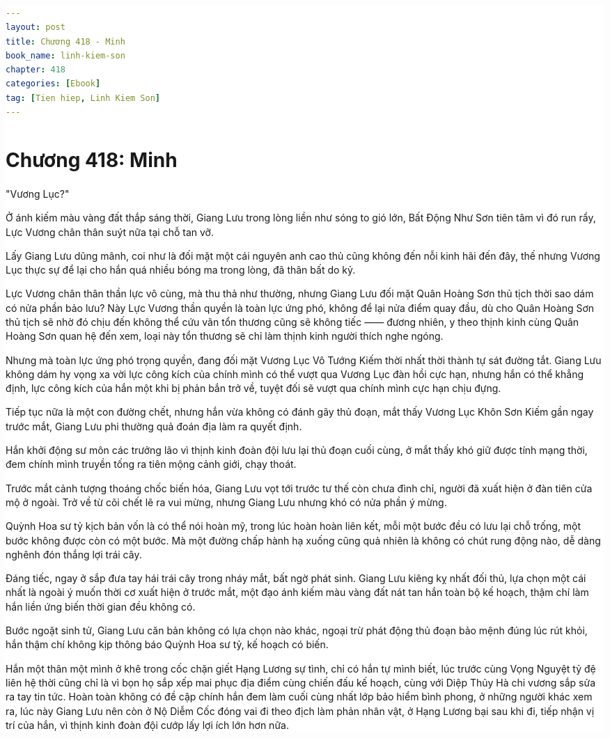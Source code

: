 ```yaml
---
layout: post
title: Chương 418 - Minh
book_name: linh-kiem-son
chapter: 418
categories: [Ebook]
tag: [Tien hiep, Linh Kiem Son]
---
```


# Chương 418: Minh

"Vương Lục?"

Ở ánh kiếm màu vàng đất thắp sáng thời, Giang Lưu trong lòng liền như sóng to gió lớn, Bất Động Như Sơn tiên tâm vì đó run rẩy, Lực Vương chân thân suýt nữa tại chỗ tan vỡ.

Lấy Giang Lưu dũng mãnh, coi như là đối mặt một cái nguyên anh cao thủ cũng không đến nỗi kinh hãi đến đây, thế nhưng Vương Lục thực sự để lại cho hắn quá nhiều bóng ma trong lòng, đã thân bất do kỷ.

Lực Vương chân thân thần lực vô cùng, mà thu thả như thường, nhưng Giang Lưu đối mặt Quân Hoàng Sơn thủ tịch thời sao dám có nửa phần bảo lưu? Này Lực Vương thần quyền là toàn lực ứng phó, không để lại nửa điểm quay đầu, dù cho Quân Hoàng Sơn thủ tịch sẽ nhờ đó chịu đến không thể cứu vãn tổn thương cũng sẽ không tiếc —— đương nhiên, y theo thịnh kinh cùng Quân Hoàng Sơn quan hệ đến xem, loại này tổn thương sẽ chỉ làm thịnh kinh người thích nghe ngóng.

Nhưng mà toàn lực ứng phó trọng quyền, đang đối mặt Vương Lục Vô Tướng Kiếm thời nhất thời thành tự sát đường tắt. Giang Lưu không dám hy vọng xa vời lực công kích của chính mình có thể vượt qua Vương Lục đàn hồi cực hạn, nhưng hắn có thể khẳng định, lực công kích của hắn một khi bị phản bắn trở về, tuyệt đối sẽ vượt qua chính mình cực hạn chịu đựng.

Tiếp tục nữa là một con đường chết, nhưng hắn vừa không có đánh gãy thủ đoạn, mắt thấy Vương Lục Khôn Sơn Kiếm gần ngay trước mắt, Giang Lưu phi thường quả đoán địa làm ra quyết định.

Hắn khởi động sư môn các trưởng lão vì thịnh kinh đoàn đội lưu lại thủ đoạn cuối cùng, ở mắt thấy khó giữ được tính mạng thời, đem chính mình truyền tống ra tiên mộng cảnh giới, chạy thoát.

Trước mắt cảnh tượng thoáng chốc biến hóa, Giang Lưu vọt tới trước tư thế còn chưa đình chỉ, người đã xuất hiện ở đàn tiên cửa mộ ở ngoài. Trở về từ cõi chết lẽ ra vui mừng, nhưng Giang Lưu nhưng khó có nửa phần ý mừng.

Quỳnh Hoa sư tỷ kịch bản vốn là có thể nói hoàn mỹ, trong lúc hoàn hoàn liên kết, mỗi một bước đều có lưu lại chỗ trống, một bước không được còn có một bước. Mà một đường chấp hành hạ xuống cũng quả nhiên là không có chút rung động nào, dễ dàng nghênh đón thắng lợi trái cây.

Đáng tiếc, ngay ở sắp đưa tay hái trái cây trong nháy mắt, bất ngờ phát sinh. Giang Lưu kiêng kỵ nhất đối thủ, lựa chọn một cái nhất là ngoài ý muốn thời cơ xuất hiện ở trước mắt, một đạo ánh kiếm màu vàng đất nát tan hắn toàn bộ kế hoạch, thậm chí làm hắn liền ứng biến thời gian đều không có.

Bước ngoặt sinh tử, Giang Lưu căn bản không có lựa chọn nào khác, ngoại trừ phát động thủ đoạn bảo mệnh đúng lúc rút khỏi, hắn thậm chí không kịp thông báo Quỳnh Hoa sư tỷ, kế hoạch có biến.

Hắn một thân một mình ở khê trong cốc chặn giết Hạng Lương sự tình, chỉ có hắn tự mình biết, lúc trước cùng Vọng Nguyệt tỷ đệ liên hệ thời cũng chỉ là vì bọn họ sắp xếp mai phục địa điểm cùng chiến đấu kế hoạch, cùng với Diệp Thủy Hà chi vương sắp sửa ra tay tin tức. Hoàn toàn không có đề cập chính hắn đem làm cuối cùng nhất lớp bảo hiểm bình phong, ở những người khác xem ra, lúc này Giang Lưu nên còn ở Nộ Diễm Cốc đóng vai đi theo địch làm phản nhân vật, ở Hạng Lương bại sau khi đi, tiếp nhận vị trí của hắn, vì thịnh kinh đoàn đội cướp lấy lợi ích lớn hơn nữa.

